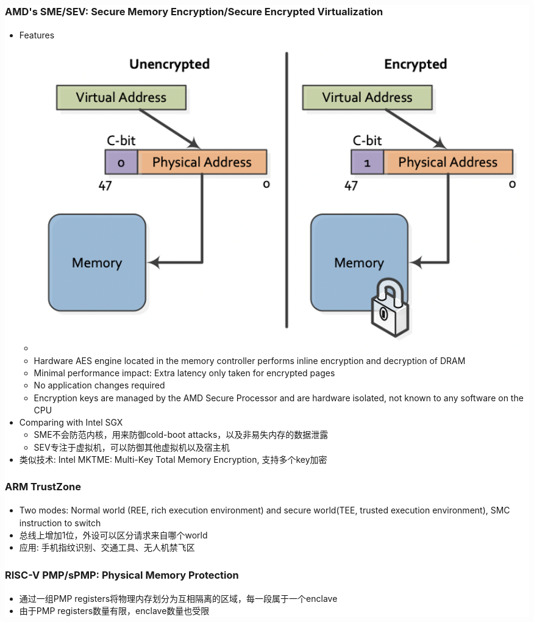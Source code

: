 ### AMD's SME/SEV: Secure Memory Encryption/Secure Encrypted Virtualization
- Features
    - <div > <img src="images/SME.png" width = 100%/> </div>
    - Hardware AES engine located in the memory controller performs inline encryption and decryption of DRAM
    - Minimal performance impact: Extra latency only taken for encrypted pages
    - No application changes required
    - Encryption keys are managed by the AMD Secure Processor and are hardware isolated, not known to any software on the CPU
- Comparing with Intel SGX
    - SME不会防范内核，用来防御cold-boot attacks，以及非易失内存的数据泄露
    - SEV专注于虚拟机，可以防御其他虚拟机以及宿主机
- 类似技术: Intel MKTME: Multi-Key Total Memory Encryption, 支持多个key加密

### ARM TrustZone
- Two modes: Normal world (REE, rich execution environment) and secure world(TEE, trusted execution environment), SMC instruction to switch
- 总线上增加1位，外设可以区分请求来自哪个world
- 应用: 手机指纹识别、交通工具、无人机禁飞区

### RISC-V PMP/sPMP: Physical Memory Protection
- 通过一组PMP registers将物理内存划分为互相隔离的区域，每一段属于一个enclave
- 由于PMP registers数量有限，enclave数量也受限
